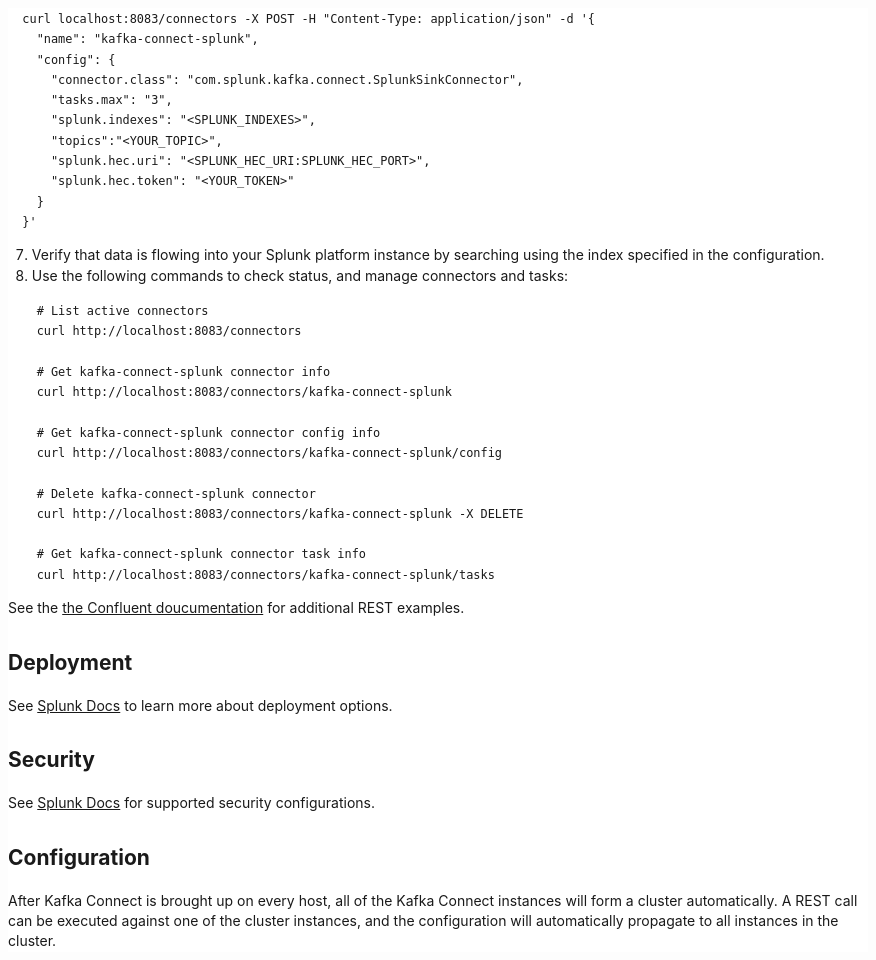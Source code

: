 ```
  curl localhost:8083/connectors -X POST -H "Content-Type: application/json" -d '{
    "name": "kafka-connect-splunk",
    "config": {
      "connector.class": "com.splunk.kafka.connect.SplunkSinkConnector",
      "tasks.max": "3",
      "splunk.indexes": "<SPLUNK_INDEXES>",
      "topics":"<YOUR_TOPIC>",
      "splunk.hec.uri": "<SPLUNK_HEC_URI:SPLUNK_HEC_PORT>",
      "splunk.hec.token": "<YOUR_TOKEN>"
    }
  }'
```

7. Verify that data is flowing into your Splunk platform instance by searching using the index specified in the configuration.
8. Use the following commands to check status, and manage connectors and tasks:

```
    # List active connectors
    curl http://localhost:8083/connectors

    # Get kafka-connect-splunk connector info
    curl http://localhost:8083/connectors/kafka-connect-splunk

    # Get kafka-connect-splunk connector config info
    curl http://localhost:8083/connectors/kafka-connect-splunk/config

    # Delete kafka-connect-splunk connector
    curl http://localhost:8083/connectors/kafka-connect-splunk -X DELETE

    # Get kafka-connect-splunk connector task info
    curl http://localhost:8083/connectors/kafka-connect-splunk/tasks
```

See the [the Confluent doucumentation](https://docs.confluent.io/current/connect/managing.html#common-rest-examples) for additional REST examples.

## Deployment

See [Splunk Docs](https://docs.splunk.com/Documentation/KafkaConnect/latest/User/ConfigureSplunkKafkaConnect) to learn more about deployment options.

## Security

See [Splunk Docs](https://docs.splunk.com/Documentation/KafkaConnect/latest/User/SecurityConfigurations) for supported security configurations.

## Configuration

After Kafka Connect is brought up on every host, all of the Kafka Connect instances will form a cluster automatically.
A REST call can be executed against one of the cluster instances, and the configuration will automatically propagate to all instances in the cluster.
